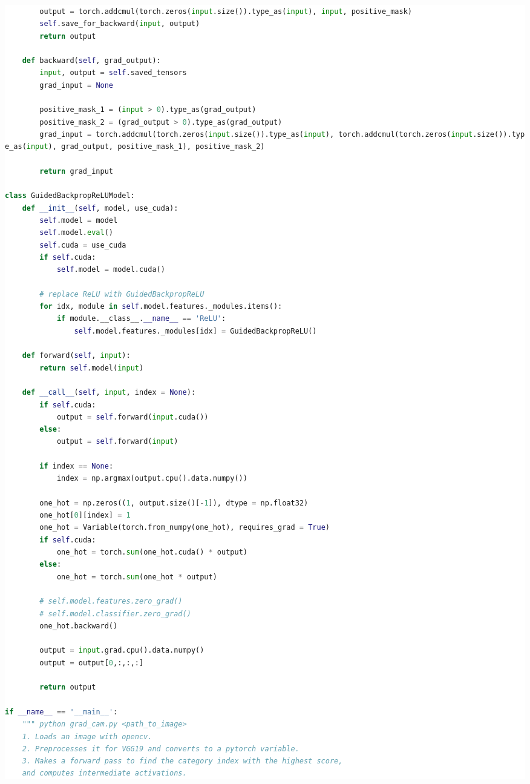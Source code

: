 ```python
        output = torch.addcmul(torch.zeros(input.size()).type_as(input), input, positive_mask)
        self.save_for_backward(input, output)
        return output

    def backward(self, grad_output):
        input, output = self.saved_tensors
        grad_input = None

        positive_mask_1 = (input > 0).type_as(grad_output)
        positive_mask_2 = (grad_output > 0).type_as(grad_output)
        grad_input = torch.addcmul(torch.zeros(input.size()).type_as(input), torch.addcmul(torch.zeros(input.size()).type_as(input), grad_output, positive_mask_1), positive_mask_2)

        return grad_input

class GuidedBackpropReLUModel:
    def __init__(self, model, use_cuda):
        self.model = model
        self.model.eval()
        self.cuda = use_cuda
        if self.cuda:
            self.model = model.cuda()

        # replace ReLU with GuidedBackpropReLU
        for idx, module in self.model.features._modules.items():
            if module.__class__.__name__ == 'ReLU':
                self.model.features._modules[idx] = GuidedBackpropReLU()

    def forward(self, input):
        return self.model(input)

    def __call__(self, input, index = None):
        if self.cuda:
            output = self.forward(input.cuda())
        else:
            output = self.forward(input)

        if index == None:
            index = np.argmax(output.cpu().data.numpy())

        one_hot = np.zeros((1, output.size()[-1]), dtype = np.float32)
        one_hot[0][index] = 1
        one_hot = Variable(torch.from_numpy(one_hot), requires_grad = True)
        if self.cuda:
            one_hot = torch.sum(one_hot.cuda() * output)
        else:
            one_hot = torch.sum(one_hot * output)

        # self.model.features.zero_grad()
        # self.model.classifier.zero_grad()
        one_hot.backward()

        output = input.grad.cpu().data.numpy()
        output = output[0,:,:,:]

        return output

if __name__ == '__main__':
    """ python grad_cam.py <path_to_image>
    1. Loads an image with opencv.
    2. Preprocesses it for VGG19 and converts to a pytorch variable.
    3. Makes a forward pass to find the category index with the highest score,
    and computes intermediate activations.
```